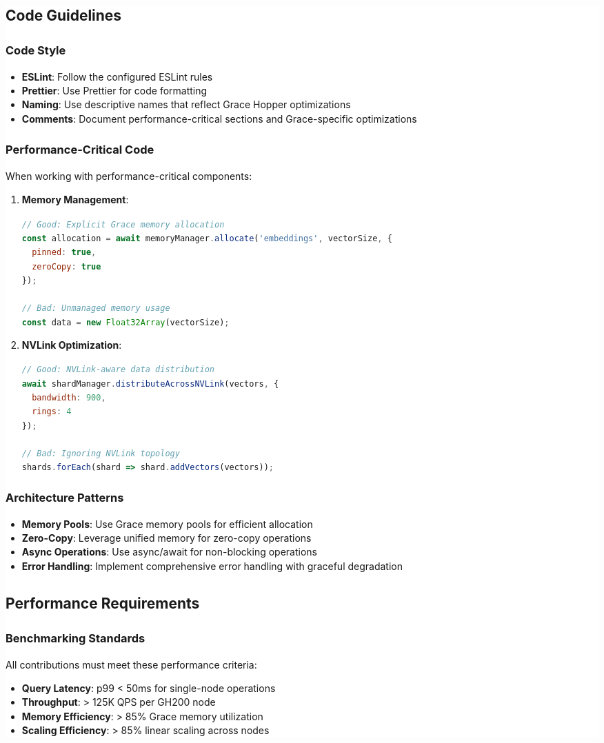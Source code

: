 ## Code Guidelines

### Code Style

- **ESLint**: Follow the configured ESLint rules
- **Prettier**: Use Prettier for code formatting
- **Naming**: Use descriptive names that reflect Grace Hopper optimizations
- **Comments**: Document performance-critical sections and Grace-specific optimizations

### Performance-Critical Code

When working with performance-critical components:

1. **Memory Management**:
   ```javascript
   // Good: Explicit Grace memory allocation
   const allocation = await memoryManager.allocate('embeddings', vectorSize, {
     pinned: true,
     zeroCopy: true
   });
   
   // Bad: Unmanaged memory usage
   const data = new Float32Array(vectorSize);
   ```

2. **NVLink Optimization**:
   ```javascript
   // Good: NVLink-aware data distribution
   await shardManager.distributeAcrossNVLink(vectors, {
     bandwidth: 900,
     rings: 4
   });
   
   // Bad: Ignoring NVLink topology
   shards.forEach(shard => shard.addVectors(vectors));
   ```

### Architecture Patterns

- **Memory Pools**: Use Grace memory pools for efficient allocation
- **Zero-Copy**: Leverage unified memory for zero-copy operations
- **Async Operations**: Use async/await for non-blocking operations
- **Error Handling**: Implement comprehensive error handling with graceful degradation

## Performance Requirements

### Benchmarking Standards

All contributions must meet these performance criteria:

- **Query Latency**: p99 < 50ms for single-node operations
- **Throughput**: > 125K QPS per GH200 node
- **Memory Efficiency**: > 85% Grace memory utilization
- **Scaling Efficiency**: > 85% linear scaling across nodes
